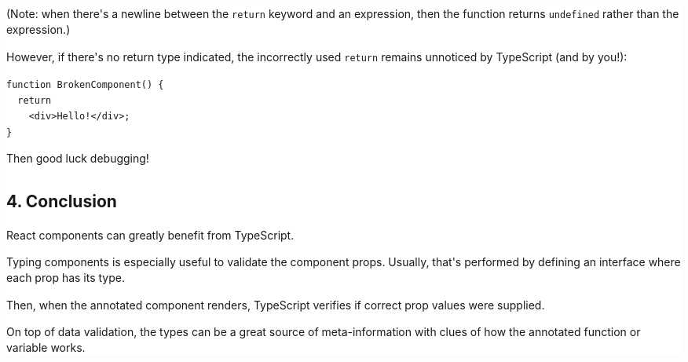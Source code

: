 (Note: when there's a newline between the `return` keyword and an expression, then the function returns `undefined` rather than the expression.)  

However, if there's no return type indicated, the incorrectly used `return` remains unnoticed by TypeScript (and by you!):

```tsx twoslash
function BrokenComponent() {
  return 
    <div>Hello!</div>;
}
```

Then good luck debugging!

## 4. Conclusion

React components can greatly benefit from TypeScript.  

Typing components is especially useful to validate the component props. Usually, that's performed by defining an interface where each prop has its type.  

Then, when the annotated component renders, TypeScript verifies if correct prop values were supplied.  

On top of data validation, the types can be a great source of meta-information with clues of how the annotated function or variable works.  
